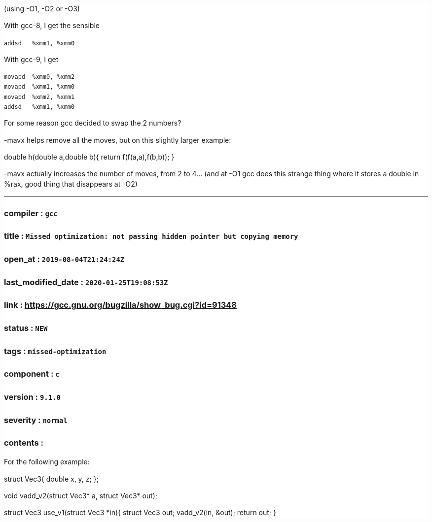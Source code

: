 (using -O1, -O2 or -O3)

With gcc-8, I get the sensible

	addsd	%xmm1, %xmm0

With gcc-9, I get

	movapd	%xmm0, %xmm2
	movapd	%xmm1, %xmm0
	movapd	%xmm2, %xmm1
	addsd	%xmm1, %xmm0

For some reason gcc decided to swap the 2 numbers?

-mavx helps remove all the moves, but on this slightly larger example:

double h(double a,double b){
  return f(f(a,a),f(b,b));
}

-mavx actually increases the number of moves, from 2 to 4... (and at -O1 gcc does this strange thing where it stores a double in %rax, good thing that disappears at -O2)


---


### compiler : `gcc`
### title : `Missed optimization: not passing hidden pointer but copying memory`
### open_at : `2019-08-04T21:24:24Z`
### last_modified_date : `2020-01-25T19:08:53Z`
### link : https://gcc.gnu.org/bugzilla/show_bug.cgi?id=91348
### status : `NEW`
### tags : `missed-optimization`
### component : `c`
### version : `9.1.0`
### severity : `normal`
### contents :
For the following example:

struct Vec3{
    double x, y, z;
};

void vadd_v2(struct Vec3* a, struct Vec3* out);

struct Vec3 use_v1(struct Vec3 *in){
    struct Vec3 out;
    vadd_v2(in, &out);
    return out;
}

